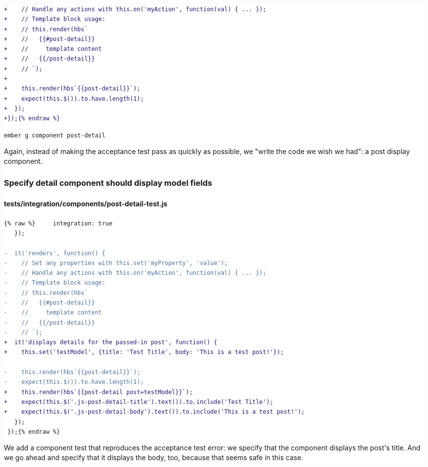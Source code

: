 ```diff
+    // Handle any actions with this.on('myAction', function(val) { ... });
+    // Template block usage:
+    // this.render(hbs`
+    //   {{#post-detail}}
+    //     template content
+    //   {{/post-detail}}
+    // `);
+
+    this.render(hbs`{{post-detail}}`);
+    expect(this.$()).to.have.length(1);
+  });
+});{% endraw %}
```

`ember g component post-detail`

Again, instead of making the acceptance test pass as quickly as possible, we "write the code we wish we had": a post display component.


### Specify detail component should display model fields [<span class="octicon octicon-mark-github"></span>](https://github.com/learn-tdd-in/ember/commit/5251ca814d915a979decd9a57cb7ed8ba1d521a6)

#### tests/integration/components/post-detail-test.js

```diff
{% raw %}     integration: true
   });
 
-  it('renders', function() {
-    // Set any properties with this.set('myProperty', 'value');
-    // Handle any actions with this.on('myAction', function(val) { ... });
-    // Template block usage:
-    // this.render(hbs`
-    //   {{#post-detail}}
-    //     template content
-    //   {{/post-detail}}
-    // `);
+  it('displays details for the passed-in post', function() {
+    this.set('testModel', {title: 'Test Title', body: 'This is a test post!'});
 
-    this.render(hbs`{{post-detail}}`);
-    expect(this.$()).to.have.length(1);
+    this.render(hbs`{{post-detail post=testModel}}`);
+    expect(this.$('.js-post-detail-title').text()).to.include('Test Title');
+    expect(this.$('.js-post-detail-body').text()).to.include('This is a test post!');
   });
 });{% endraw %}
```

We add a component test that reproduces the acceptance test error: we specify that the component displays the post's title. And we go ahead and specify that it displays the body, too, because that seems safe in this case.
